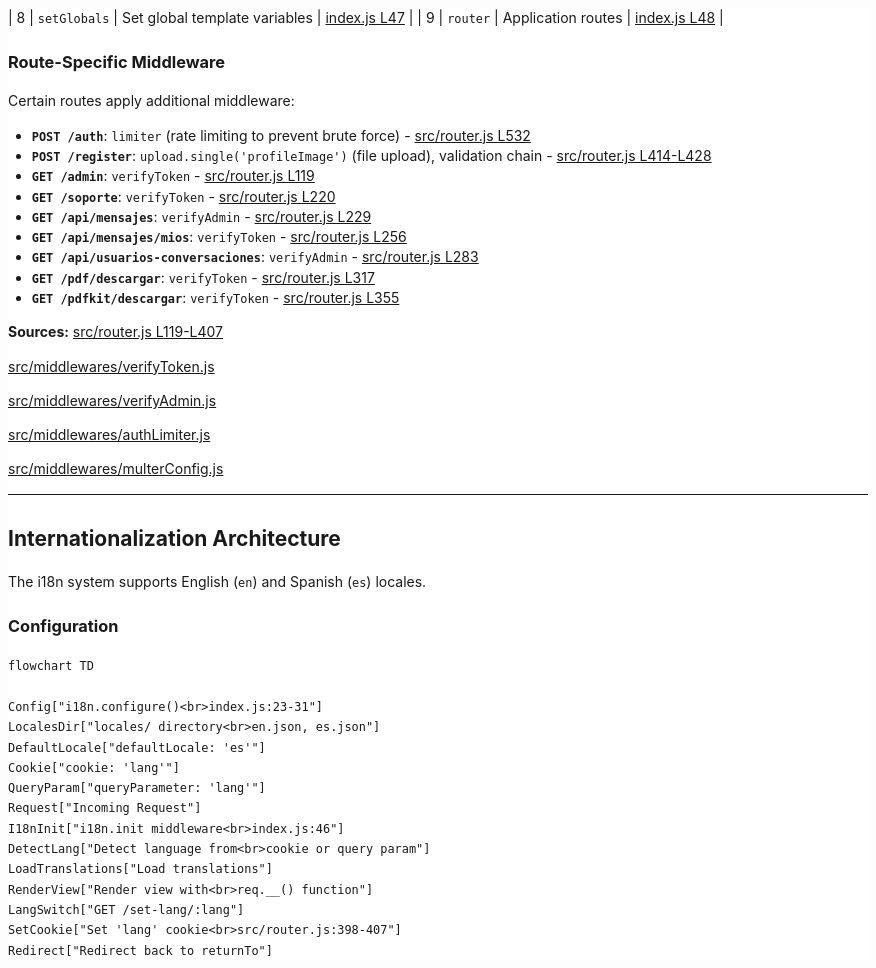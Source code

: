 | 8 | `setGlobals` | Set global template variables | [index.js L47](https://github.com/moichuelo/registro/blob/544abbcc/index.js#L47-L47) |
| 9 | `router` | Application routes | [index.js L48](https://github.com/moichuelo/registro/blob/544abbcc/index.js#L48-L48) |

### Route-Specific Middleware

Certain routes apply additional middleware:

* **`POST /auth`**: `limiter` (rate limiting to prevent brute force) - [src/router.js L532](https://github.com/moichuelo/registro/blob/544abbcc/src/router.js#L532-L532)
* **`POST /register`**: `upload.single('profileImage')` (file upload), validation chain - [src/router.js L414-L428](https://github.com/moichuelo/registro/blob/544abbcc/src/router.js#L414-L428)
* **`GET /admin`**: `verifyToken` - [src/router.js L119](https://github.com/moichuelo/registro/blob/544abbcc/src/router.js#L119-L119)
* **`GET /soporte`**: `verifyToken` - [src/router.js L220](https://github.com/moichuelo/registro/blob/544abbcc/src/router.js#L220-L220)
* **`GET /api/mensajes`**: `verifyAdmin` - [src/router.js L229](https://github.com/moichuelo/registro/blob/544abbcc/src/router.js#L229-L229)
* **`GET /api/mensajes/mios`**: `verifyToken` - [src/router.js L256](https://github.com/moichuelo/registro/blob/544abbcc/src/router.js#L256-L256)
* **`GET /api/usuarios-conversaciones`**: `verifyAdmin` - [src/router.js L283](https://github.com/moichuelo/registro/blob/544abbcc/src/router.js#L283-L283)
* **`GET /pdf/descargar`**: `verifyToken` - [src/router.js L317](https://github.com/moichuelo/registro/blob/544abbcc/src/router.js#L317-L317)
* **`GET /pdfkit/descargar`**: `verifyToken` - [src/router.js L355](https://github.com/moichuelo/registro/blob/544abbcc/src/router.js#L355-L355)

**Sources:** [src/router.js L119-L407](https://github.com/moichuelo/registro/blob/544abbcc/src/router.js#L119-L407)

 [src/middlewares/verifyToken.js](https://github.com/moichuelo/registro/blob/544abbcc/src/middlewares/verifyToken.js)

 [src/middlewares/verifyAdmin.js](https://github.com/moichuelo/registro/blob/544abbcc/src/middlewares/verifyAdmin.js)

 [src/middlewares/authLimiter.js](https://github.com/moichuelo/registro/blob/544abbcc/src/middlewares/authLimiter.js)

 [src/middlewares/multerConfig.js](https://github.com/moichuelo/registro/blob/544abbcc/src/middlewares/multerConfig.js)

---

## Internationalization Architecture

The i18n system supports English (`en`) and Spanish (`es`) locales.

### Configuration

```mermaid
flowchart TD

Config["i18n.configure()<br>index.js:23-31"]
LocalesDir["locales/ directory<br>en.json, es.json"]
DefaultLocale["defaultLocale: 'es'"]
Cookie["cookie: 'lang'"]
QueryParam["queryParameter: 'lang'"]
Request["Incoming Request"]
I18nInit["i18n.init middleware<br>index.js:46"]
DetectLang["Detect language from<br>cookie or query param"]
LoadTranslations["Load translations"]
RenderView["Render view with<br>req.__() function"]
LangSwitch["GET /set-lang/:lang"]
SetCookie["Set 'lang' cookie<br>src/router.js:398-407"]
Redirect["Redirect back to returnTo"]
```